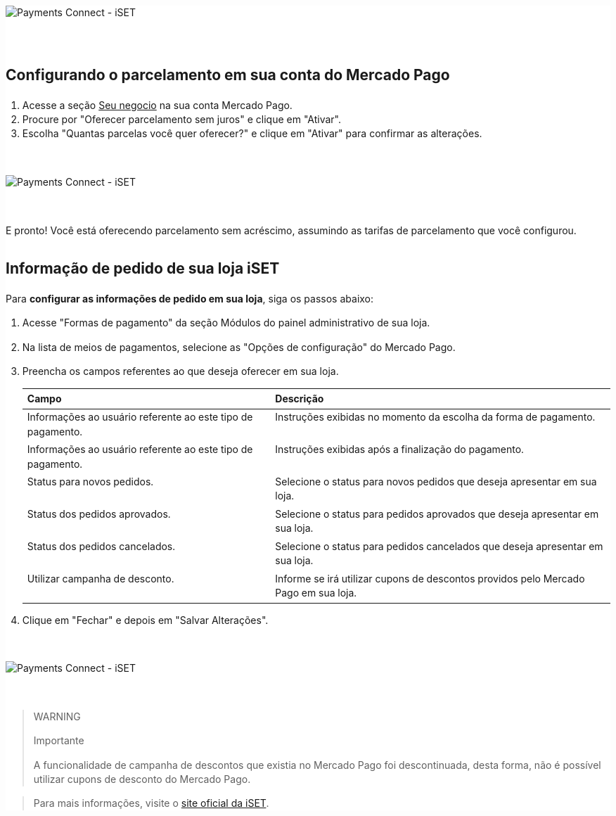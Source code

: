 ![Payments Connect - iSET](iset/iset_configuration_installments_6.gif)
<p>&nbsp;</p>

## Configurando o parcelamento em sua conta do Mercado Pago

1. Acesse a seção [Seu negocio](https://www.mercadopago.com.br/business/) na sua conta Mercado Pago.
2. Procure por "Oferecer parcelamento sem juros" e clique em "Ativar".
3. Escolha "Quantas parcelas você quer oferecer?" e clique em "Ativar" para confirmar as alterações.
<p>&nbsp;</p>

![Payments Connect - iSET](iset/iset_account_installment_7.gif)
<p>&nbsp;</p>
E pronto! Você está oferecendo parcelamento sem acréscimo, assumindo as tarifas de parcelamento que você configurou.

## Informação de pedido de sua loja iSET

Para **configurar as informações de pedido em sua loja**, siga os passos abaixo:

1. Acesse "Formas de pagamento" da seção Módulos do painel administrativo de sua loja.
2. Na lista de meios de pagamentos, selecione as "Opções de configuração" do Mercado Pago.
3. Preencha os campos referentes ao que deseja oferecer em sua loja.

    | Campo | Descrição |
    | --- | --- |
    | Informações ao usuário referente ao este tipo de pagamento. | Instruções exibidas no momento da escolha da forma de pagamento. |
    | Informações ao usuário referente ao este tipo de pagamento. | Instruções exibidas após a finalização do pagamento.|
    | Status para novos pedidos. | Selecione o status para novos pedidos que deseja apresentar em sua loja. |
    | Status dos pedidos aprovados. | Selecione o status para pedidos aprovados que deseja apresentar em sua loja. |
    | Status dos pedidos cancelados. | Selecione o status para pedidos cancelados que deseja apresentar em sua loja. |
    | Utilizar campanha de desconto. | Informe se irá utilizar cupons de descontos providos pelo Mercado Pago em sua loja. |
 
4. Clique em "Fechar" e depois em "Salvar Alterações".
<p>&nbsp;</p>

![Payments Connect - iSET](iset/iset_configuration_informacion_9.gif)
<p>&nbsp;</p>

> WARNING
>
> Importante
>
> A funcionalidade de campanha de descontos que existia no Mercado Pago foi descontinuada, desta forma, não é possível utilizar cupons de desconto do Mercado Pago.


> Para mais informações, visite o [site oficial da iSET](https://www.iset.com.br/).
